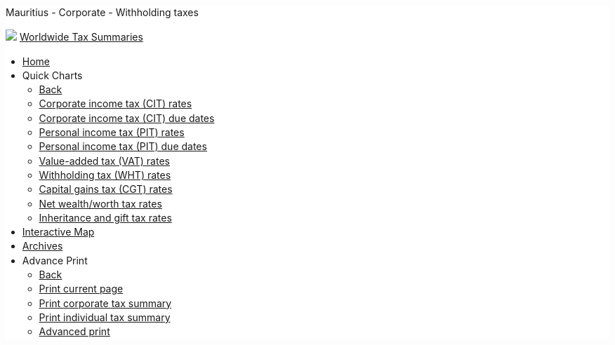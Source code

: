 








Mauritius - Corporate - Withholding taxes










































[![](-/media/world-wide-tax-summaries/dev/new-pwclogo.ashx%3Frev=857d31d9188a45cb89c2a139fca9bbc2&revision=857d31d9-188a-45cb-89c2-a139fca9bbc2&hash=185803B13B63A76ED59B9489B23256389302FCC5)](index.html)
[Worldwide Tax Summaries](index.html)

* [Home](index.html)
* Quick Charts
  + [Back](mauritius%3FtopicTypeId=d81ae229-7a96-42b6-8259-b912bb9d0322.html#)
  + [Corporate income tax (CIT) rates](quick-charts/corporate-income-tax-cit-rates.html)
  + [Corporate income tax (CIT) due dates](quick-charts/corporate-income-tax-cit-due-dates.html)
  + [Personal income tax (PIT) rates](quick-charts/personal-income-tax-pit-rates.html)
  + [Personal income tax (PIT) due dates](quick-charts/personal-income-tax-pit-due-dates.html)
  + [Value-added tax (VAT) rates](quick-charts/value-added-tax-vat-rates.html)
  + [Withholding tax (WHT) rates](quick-charts/withholding-tax-wht-rates.html)
  + [Capital gains tax (CGT) rates](quick-charts/capital-gains-tax-cgt-rates.html)
  + [Net wealth/worth tax rates](quick-charts/net-wealth-worth-tax-rates.html)
  + [Inheritance and gift tax rates](quick-charts/inheritance-and-gift-tax-rates.html)
* [Interactive Map](interactive-map.html)
* [Archives](archives.html)
* Advance Print
  + [Back](mauritius%3FtopicTypeId=d81ae229-7a96-42b6-8259-b912bb9d0322.html#)
  + [Print current page](mauritius%3FtopicTypeId=d81ae229-7a96-42b6-8259-b912bb9d0322.html#)
  + [Print corporate tax summary](mauritius%3FtopicTypeId=d81ae229-7a96-42b6-8259-b912bb9d0322.html#)
  + [Print individual tax summary](mauritius%3FtopicTypeId=d81ae229-7a96-42b6-8259-b912bb9d0322.html#)
  + [Advanced print](mauritius%3FtopicTypeId=d81ae229-7a96-42b6-8259-b912bb9d0322.html#)
